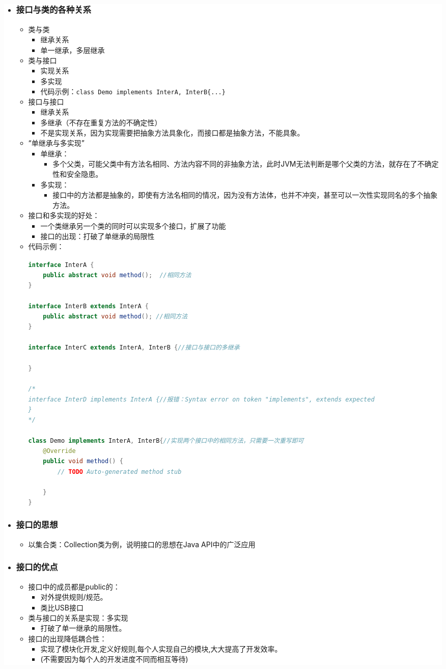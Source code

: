 - ### 接口与类的各种关系
  - 类与类
    - 继承关系
    - 单一继承，多层继承 
  - 类与接口
    - 实现关系
    - 多实现
    - 代码示例：`class Demo implements InterA, InterB{...}` 
  - 接口与接口
    - 继承关系
    - 多继承（不存在重复方法的不确定性）
    - 不是实现关系，因为实现需要把抽象方法具象化，而接口都是抽象方法，不能具象。 
  - “单继承与多实现”
    - 单继承：
      - 多个父类，可能父类中有方法名相同、方法内容不同的非抽象方法，此时JVM无法判断是哪个父类的方法，就存在了不确定性和安全隐患。
    - 多实现：
      - 接口中的方法都是抽象的，即使有方法名相同的情况，因为没有方法体，也并不冲突，甚至可以一次性实现同名的多个抽象方法。
  - 接口和多实现的好处：
    - 一个类继承另一个类的同时可以实现多个接口，扩展了功能
    - 接口的出现：打破了单继承的局限性
  - 代码示例：
  	```java
	interface InterA {
		public abstract void method();	//相同方法
	}

	interface InterB extends InterA {
		public abstract void method(); //相同方法
	}

	interface InterC extends InterA, InterB {//接口与接口的多继承

	}

	/*
	interface InterD implements InterA {//报错：Syntax error on token "implements", extends expected	
	}
	*/

	class Demo implements InterA, InterB{//实现两个接口中的相同方法，只需要一次重写即可
		@Override
		public void method() {
			// TODO Auto-generated method stub

		}
	}  
  	```

- ### 接口的思想
  - 以集合类：Collection类为例，说明接口的思想在Java API中的广泛应用

- ### 接口的优点
  - 接口中的成员都是public的：
    - 对外提供规则/规范。
    - 类比USB接口
  - 类与接口的关系是实现：多实现
    - 打破了单一继承的局限性。
  - 接口的出现降低耦合性：
    - 实现了模块化开发,定义好规则,每个人实现自己的模块,大大提高了开发效率。
    - (不需要因为每个人的开发进度不同而相互等待)
